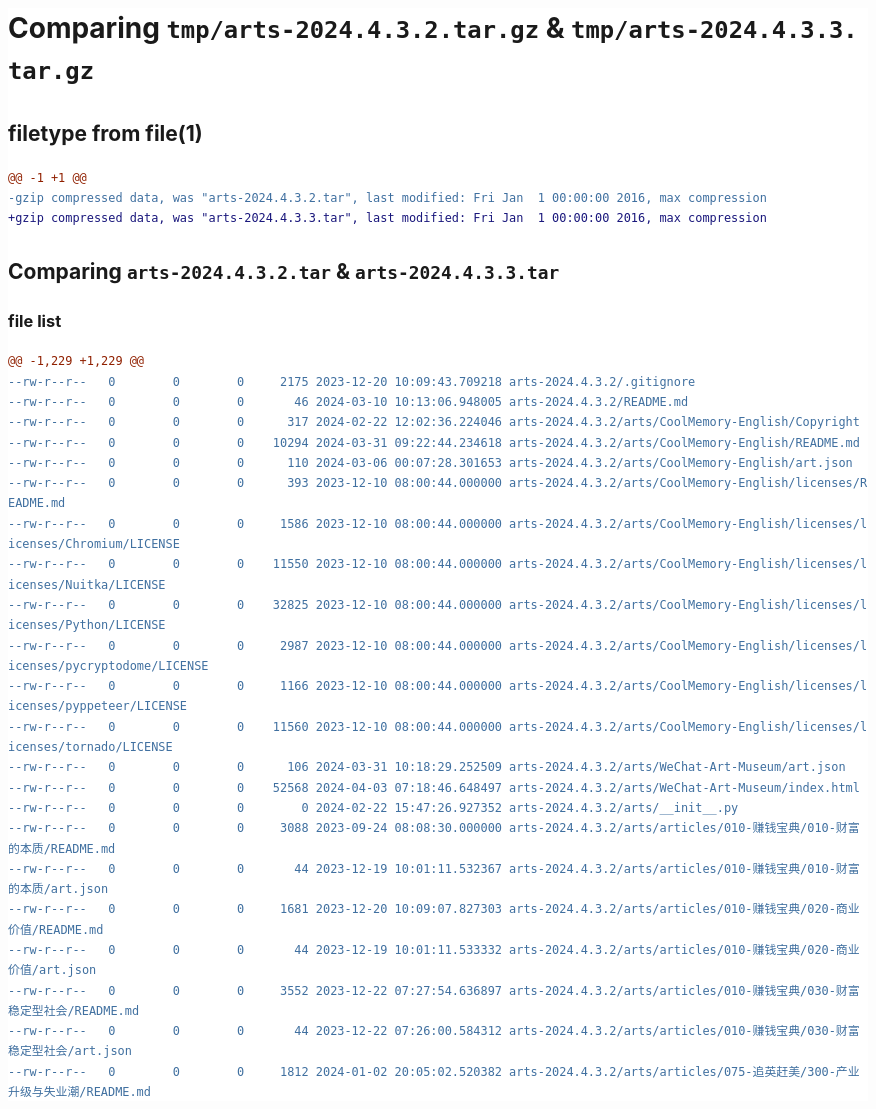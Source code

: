 # Comparing `tmp/arts-2024.4.3.2.tar.gz` & `tmp/arts-2024.4.3.3.tar.gz`

## filetype from file(1)

```diff
@@ -1 +1 @@
-gzip compressed data, was "arts-2024.4.3.2.tar", last modified: Fri Jan  1 00:00:00 2016, max compression
+gzip compressed data, was "arts-2024.4.3.3.tar", last modified: Fri Jan  1 00:00:00 2016, max compression
```

## Comparing `arts-2024.4.3.2.tar` & `arts-2024.4.3.3.tar`

### file list

```diff
@@ -1,229 +1,229 @@
--rw-r--r--   0        0        0     2175 2023-12-20 10:09:43.709218 arts-2024.4.3.2/.gitignore
--rw-r--r--   0        0        0       46 2024-03-10 10:13:06.948005 arts-2024.4.3.2/README.md
--rw-r--r--   0        0        0      317 2024-02-22 12:02:36.224046 arts-2024.4.3.2/arts/CoolMemory-English/Copyright
--rw-r--r--   0        0        0    10294 2024-03-31 09:22:44.234618 arts-2024.4.3.2/arts/CoolMemory-English/README.md
--rw-r--r--   0        0        0      110 2024-03-06 00:07:28.301653 arts-2024.4.3.2/arts/CoolMemory-English/art.json
--rw-r--r--   0        0        0      393 2023-12-10 08:00:44.000000 arts-2024.4.3.2/arts/CoolMemory-English/licenses/README.md
--rw-r--r--   0        0        0     1586 2023-12-10 08:00:44.000000 arts-2024.4.3.2/arts/CoolMemory-English/licenses/licenses/Chromium/LICENSE
--rw-r--r--   0        0        0    11550 2023-12-10 08:00:44.000000 arts-2024.4.3.2/arts/CoolMemory-English/licenses/licenses/Nuitka/LICENSE
--rw-r--r--   0        0        0    32825 2023-12-10 08:00:44.000000 arts-2024.4.3.2/arts/CoolMemory-English/licenses/licenses/Python/LICENSE
--rw-r--r--   0        0        0     2987 2023-12-10 08:00:44.000000 arts-2024.4.3.2/arts/CoolMemory-English/licenses/licenses/pycryptodome/LICENSE
--rw-r--r--   0        0        0     1166 2023-12-10 08:00:44.000000 arts-2024.4.3.2/arts/CoolMemory-English/licenses/licenses/pyppeteer/LICENSE
--rw-r--r--   0        0        0    11560 2023-12-10 08:00:44.000000 arts-2024.4.3.2/arts/CoolMemory-English/licenses/licenses/tornado/LICENSE
--rw-r--r--   0        0        0      106 2024-03-31 10:18:29.252509 arts-2024.4.3.2/arts/WeChat-Art-Museum/art.json
--rw-r--r--   0        0        0    52568 2024-04-03 07:18:46.648497 arts-2024.4.3.2/arts/WeChat-Art-Museum/index.html
--rw-r--r--   0        0        0        0 2024-02-22 15:47:26.927352 arts-2024.4.3.2/arts/__init__.py
--rw-r--r--   0        0        0     3088 2023-09-24 08:08:30.000000 arts-2024.4.3.2/arts/articles/010-赚钱宝典/010-财富的本质/README.md
--rw-r--r--   0        0        0       44 2023-12-19 10:01:11.532367 arts-2024.4.3.2/arts/articles/010-赚钱宝典/010-财富的本质/art.json
--rw-r--r--   0        0        0     1681 2023-12-20 10:09:07.827303 arts-2024.4.3.2/arts/articles/010-赚钱宝典/020-商业价值/README.md
--rw-r--r--   0        0        0       44 2023-12-19 10:01:11.533332 arts-2024.4.3.2/arts/articles/010-赚钱宝典/020-商业价值/art.json
--rw-r--r--   0        0        0     3552 2023-12-22 07:27:54.636897 arts-2024.4.3.2/arts/articles/010-赚钱宝典/030-财富稳定型社会/README.md
--rw-r--r--   0        0        0       44 2023-12-22 07:26:00.584312 arts-2024.4.3.2/arts/articles/010-赚钱宝典/030-财富稳定型社会/art.json
--rw-r--r--   0        0        0     1812 2024-01-02 20:05:02.520382 arts-2024.4.3.2/arts/articles/075-追英赶美/300-产业升级与失业潮/README.md
```